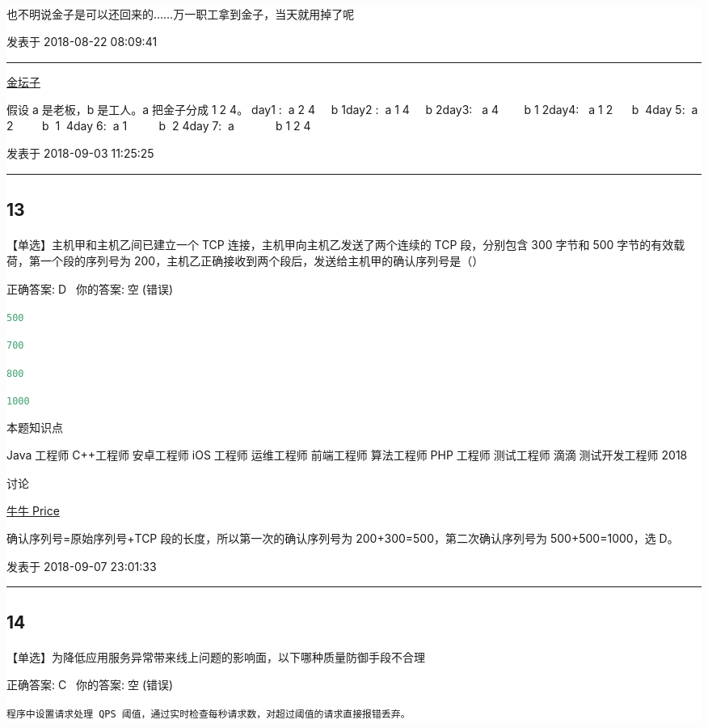 也不明说金子是可以还回来的……万一职工拿到金子，当天就用掉了呢

发表于 2018-08-22 08:09:41

* * *

[金坛子](https://www.nowcoder.com/profile/4543213)

假设 a 是老板，b 是工人。a 把金子分成 1 2 4。 day1 :  a 2 4     b 1day2 :  a 1 4     b 2day3:   a 4        b 1 2day4:   a 1 2      b  4day 5:  a 2         b  1  4day 6:  a 1          b  2 4day 7:  a             b 1 2 4

发表于 2018-09-03 11:25:25

* * *

## 13

【单选】主机甲和主机乙间已建立一个 TCP 连接，主机甲向主机乙发送了两个连续的 TCP 段，分别包含 300 字节和 500 字节的有效载荷，第一个段的序列号为 200，主机乙正确接收到两个段后，发送给主机甲的确认序列号是（）

正确答案: D   你的答案: 空 (错误)

```cpp
500
```

```cpp
700
```

```cpp
800
```

```cpp
1000
```

本题知识点

Java 工程师 C++工程师 安卓工程师 iOS 工程师 运维工程师 前端工程师 算法工程师 PHP 工程师 测试工程师 滴滴 测试开发工程师 2018

讨论

[牛牛 Price](https://www.nowcoder.com/profile/196356555)

确认序列号=原始序列号+TCP 段的长度，所以第一次的确认序列号为 200+300=500，第二次确认序列号为 500+500=1000，选 D。

发表于 2018-09-07 23:01:33

* * *

## 14

【单选】为降低应用服务异常带来线上问题的影响面，以下哪种质量防御手段不合理

正确答案: C   你的答案: 空 (错误)

```cpp
程序中设置请求处理 QPS 阈值，通过实时检查每秒请求数，对超过阈值的请求直接报错丢弃。
```
